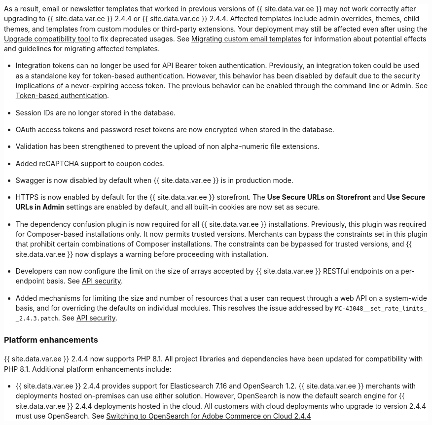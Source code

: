   As a result, email or newsletter templates that worked in previous versions of {{ site.data.var.ee }} may not work correctly after upgrading to {{ site.data.var.ee }} 2.4.4 or {{ site.data.var.ce }} 2.4.4. Affected templates include admin overrides, themes, child themes, and templates from custom modules or third-party extensions. Your deployment may still be affected even after using the [Upgrade compatibility tool](https://experienceleague.adobe.com/docs/commerce-operations/upgrade-guide/upgrade-compatibility-tool/overview.html?lang=en) to fix deprecated usages. See [Migrating custom email templates]({{page.baseurl}}/frontend-dev-guide/templates/template-email-migration.html) for information about potential effects and guidelines for migrating affected templates.

*  Integration tokens can no longer be used for API Bearer token authentication. Previously, an integration token could be used as a standalone key for token-based authentication. However, this behavior has been disabled by default due to the security implications of a never-expiring access token. The previous behavior can be enabled through the command line or Admin. See [Token-based authentication](https://devdocs.magento.com/guides/v2.4/get-started/authentication/gs-authentication-token.html). 

*  Session IDs are no longer stored in the database. 

*  OAuth access tokens and password reset tokens are now encrypted when stored in the database. 

*  Validation has been strengthened to prevent the upload of non alpha-numeric file extensions. 

*  Added reCAPTCHA support to coupon codes. 

*  Swagger is now disabled by default when {{ site.data.var.ee }} is in production mode. 

*  HTTPS is now enabled by default for the {{ site.data.var.ee }} storefront. The **Use Secure URLs on Storefront** and **Use Secure URLs in Admin** settings are enabled by default, and all built-in cookies are now set as secure.  

*  The dependency confusion plugin is now required for all {{ site.data.var.ee }} installations. Previously, this plugin was required for Composer-based installations only. It now permits trusted versions. Merchants can bypass the constraints set in this plugin that prohibit certain combinations of Composer installations. The constraints can be bypassed for trusted versions, and {{ site.data.var.ee }} now displays a warning before proceeding with installation.  

*  Developers can now configure the limit on the size of arrays accepted by {{ site.data.var.ee }} RESTful endpoints on a per-endpoint basis. See [API security](https://devdocs.magento.com/guides/v2.4/get-started/api-security.html). 

*  Added mechanisms for limiting the size and number of resources that a user can request through a web API on a system-wide basis, and for overriding the defaults on individual modules. This resolves the issue addressed by `MC-43048__set_rate_limits__2.4.3.patch`. See [API security](https://devdocs.magento.com/guides/v2.4/get-started/api-security.html). 

### Platform enhancements

{{ site.data.var.ee }} 2.4.4 now supports PHP 8.1. All project libraries and dependencies have been updated for compatibility with PHP 8.1. Additional platform enhancements include:

*  {{ site.data.var.ee }} 2.4.4 provides support for Elasticsearch 7.16 and OpenSearch 1.2. {{ site.data.var.ee }} merchants with deployments hosted on-premises can use either solution. However, OpenSearch is now the default search engine for {{ site.data.var.ee }} 2.4.4 deployments hosted in the cloud. All customers with cloud deployments who upgrade to version 2.4.4 must use OpenSearch. See [Switching to OpenSearch for Adobe Commerce on Cloud 2.4.4](https://support.magento.com/hc/en-us/articles/4419942355725-Switching-to-OpenSearch-for-Adobe-Commerce-on-Cloud-2-4-4)
